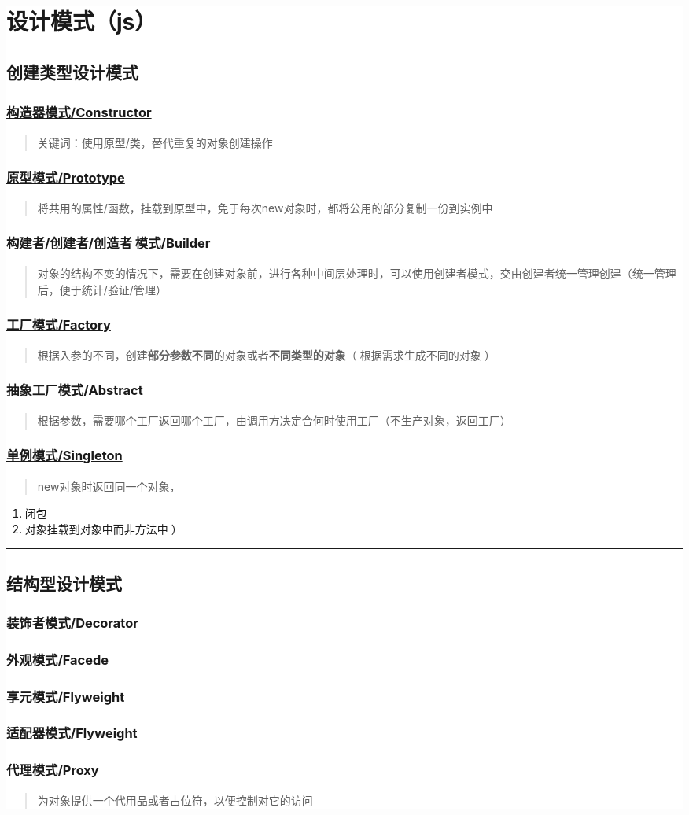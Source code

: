 # 设计模式（js）

## 创建类型设计模式

### [构造器模式/Constructor](https://github.com/zc1789284658/Code-Note/edit/master/design-pattern/constructor.md)
> 关键词：使用原型/类，替代重复的对象创建操作

### [原型模式/Prototype](https://github.com/zc1789284658/Code-Note/edit/master/design-pattern/proto.md)
> 将共用的属性/函数，挂载到原型中，免于每次new对象时，都将公用的部分复制一份到实例中

### [构建者/创建者/创造者 模式/Builder](https://github.com/zc1789284658/Code-Note/edit/master/design-pattern/builder.md)
> 对象的结构不变的情况下，需要在创建对象前，进行各种中间层处理时，可以使用创建者模式，交由创建者统一管理创建（统一管理后，便于统计/验证/管理）

### [工厂模式/Factory](https://github.com/zc1789284658/Code-Note/edit/master/design-pattern/factory.md)
> 根据入参的不同，创建**部分参数不同**的对象或者**不同类型的对象**（ 根据需求生成不同的对象 ）

### [抽象工厂模式/Abstract](https://github.com/zc1789284658/Code-Note/edit/master/design-pattern/AbstractFactory.md)
> 根据参数，需要哪个工厂返回哪个工厂，由调用方决定合何时使用工厂（不生产对象，返回工厂）

### [单例模式/Singleton](https://github.com/zc1789284658/Code-Note/edit/master/design-pattern/singleton.md)
> new对象时返回同一个对象，
1. 闭包
2. 对象挂载到对象中而非方法中 ）

----

## 结构型设计模式

### 装饰者模式/Decorator

### 外观模式/Facede

### 享元模式/Flyweight

### 适配器模式/Flyweight

### [代理模式/Proxy](https://github.com/zc1789284658/Code-Note/edit/master/design-pattern/proxy.md)
> 为对象提供一个代用品或者占位符，以便控制对它的访问
